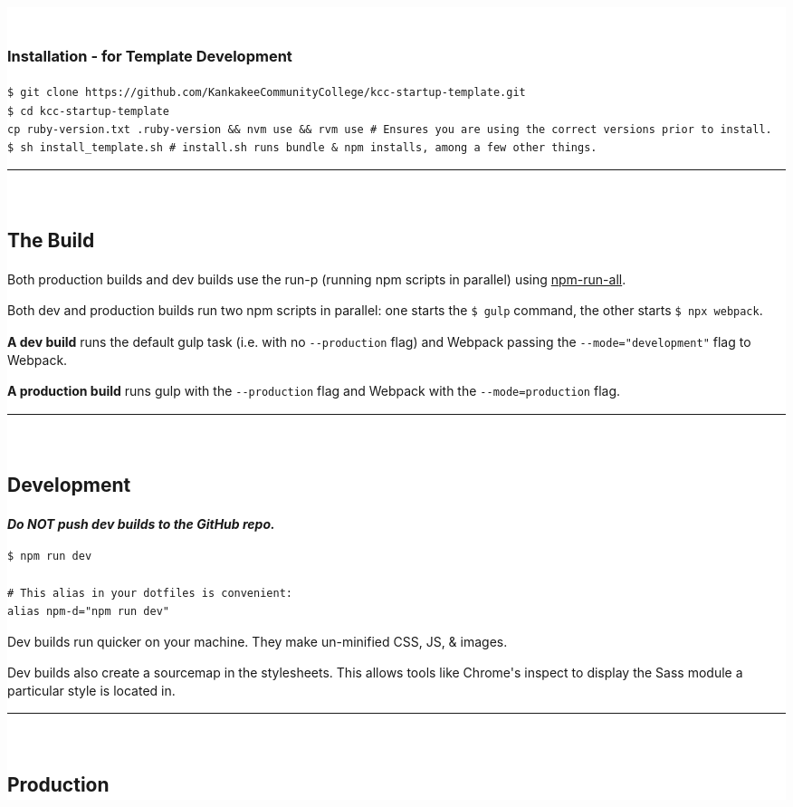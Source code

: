 
<br>

### Installation - for Template Development


```shell
$ git clone https://github.com/KankakeeCommunityCollege/kcc-startup-template.git
$ cd kcc-startup-template
cp ruby-version.txt .ruby-version && nvm use && rvm use # Ensures you are using the correct versions prior to install.
$ sh install_template.sh # install.sh runs bundle & npm installs, among a few other things.
```

---

<br>

## The Build

Both production builds and dev builds use the run-p (running npm scripts in parallel) using [npm-run-all](https://www.npmjs.com/package/npm-run-all).

Both dev and production builds run two npm scripts in parallel: one starts the `$ gulp` command, the other starts `$ npx webpack`.

**A dev build** runs the default gulp task (i.e. with no `--production` flag) and Webpack passing the `--mode="development"` flag to Webpack.

**A production build** runs gulp with the `--production` flag and Webpack with the `--mode=production` flag.

---

<br>

## Development

***Do NOT push dev builds to the GitHub repo.***

```shell
$ npm run dev

# This alias in your dotfiles is convenient:
alias npm-d="npm run dev"
```

Dev builds run quicker on your machine. They make un-minified CSS, JS, & images.

Dev builds also create a sourcemap in the stylesheets. This allows tools like Chrome's inspect to display the Sass module a particular style is located in.

---

<br>

## Production
